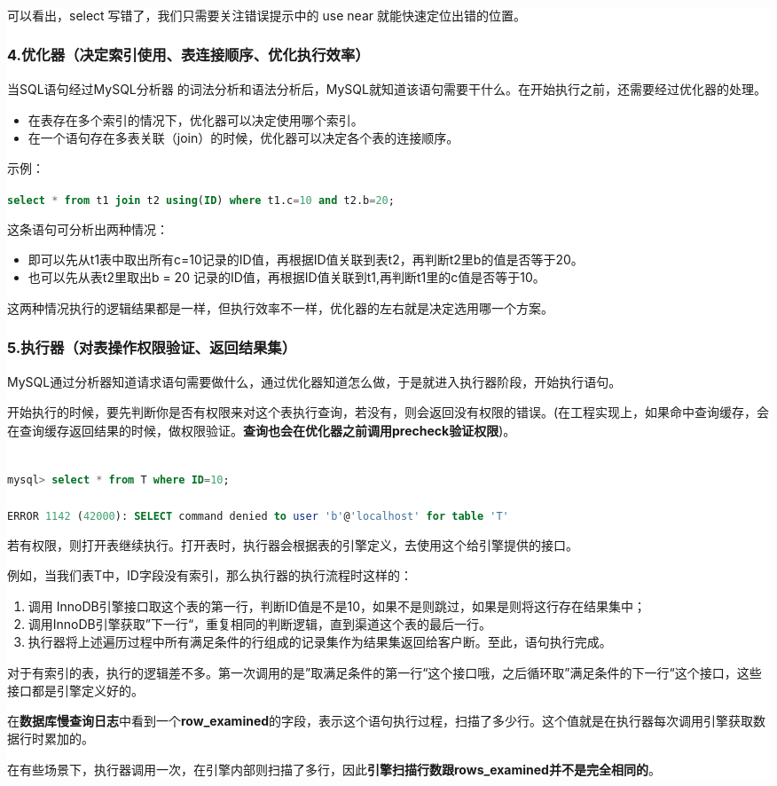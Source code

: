 可以看出，select 写错了，我们只需要关注错误提示中的 use near 就能快速定位出错的位置。

### 4.优化器（决定索引使用、表连接顺序、优化执行效率）

当SQL语句经过MySQL分析器 的词法分析和语法分析后，MySQL就知道该语句需要干什么。在开始执行之前，还需要经过优化器的处理。

- 在表存在多个索引的情况下，优化器可以决定使用哪个索引。
- 在一个语句存在多表关联（join）的时候，优化器可以决定各个表的连接顺序。

示例：

```sql
select * from t1 join t2 using(ID) where t1.c=10 and t2.b=20;
```

这条语句可分析出两种情况：

- 即可以先从t1表中取出所有c=10记录的ID值，再根据ID值关联到表t2，再判断t2里b的值是否等于20。
- 也可以先从表t2里取出b = 20 记录的ID值，再根据ID值关联到t1,再判断t1里的c值是否等于10。

这两种情况执行的逻辑结果都是一样，但执行效率不一样，优化器的左右就是决定选用哪一个方案。



### 5.执行器（对表操作权限验证、返回结果集）

MySQL通过分析器知道请求语句需要做什么，通过优化器知道怎么做，于是就进入执行器阶段，开始执行语句。

开始执行的时候，要先判断你是否有权限来对这个表执行查询，若没有，则会返回没有权限的错误。(在工程实现上，如果命中查询缓存，会在查询缓存返回结果的时候，做权限验证。**查询也会在优化器之前调用precheck验证权限**)。

```sql

mysql> select * from T where ID=10;

ERROR 1142 (42000): SELECT command denied to user 'b'@'localhost' for table 'T'
```

若有权限，则打开表继续执行。打开表时，执行器会根据表的引擎定义，去使用这个给引擎提供的接口。

例如，当我们表T中，ID字段没有索引，那么执行器的执行流程时这样的：

1. 调用 InnoDB引擎接口取这个表的第一行，判断ID值是不是10，如果不是则跳过，如果是则将这行存在结果集中；
2. 调用InnoDB引擎获取”下一行“，重复相同的判断逻辑，直到渠道这个表的最后一行。
3. 执行器将上述遍历过程中所有满足条件的行组成的记录集作为结果集返回给客户断。至此，语句执行完成。

对于有索引的表，执行的逻辑差不多。第一次调用的是”取满足条件的第一行“这个接口哦，之后循环取”满足条件的下一行“这个接口，这些接口都是引擎定义好的。

在**数据库慢查询日志**中看到一个**row_examined**的字段，表示这个语句执行过程，扫描了多少行。这个值就是在执行器每次调用引擎获取数据行时累加的。

在有些场景下，执行器调用一次，在引擎内部则扫描了多行，因此**引擎扫描行数跟rows_examined并不是完全相同的**。






















